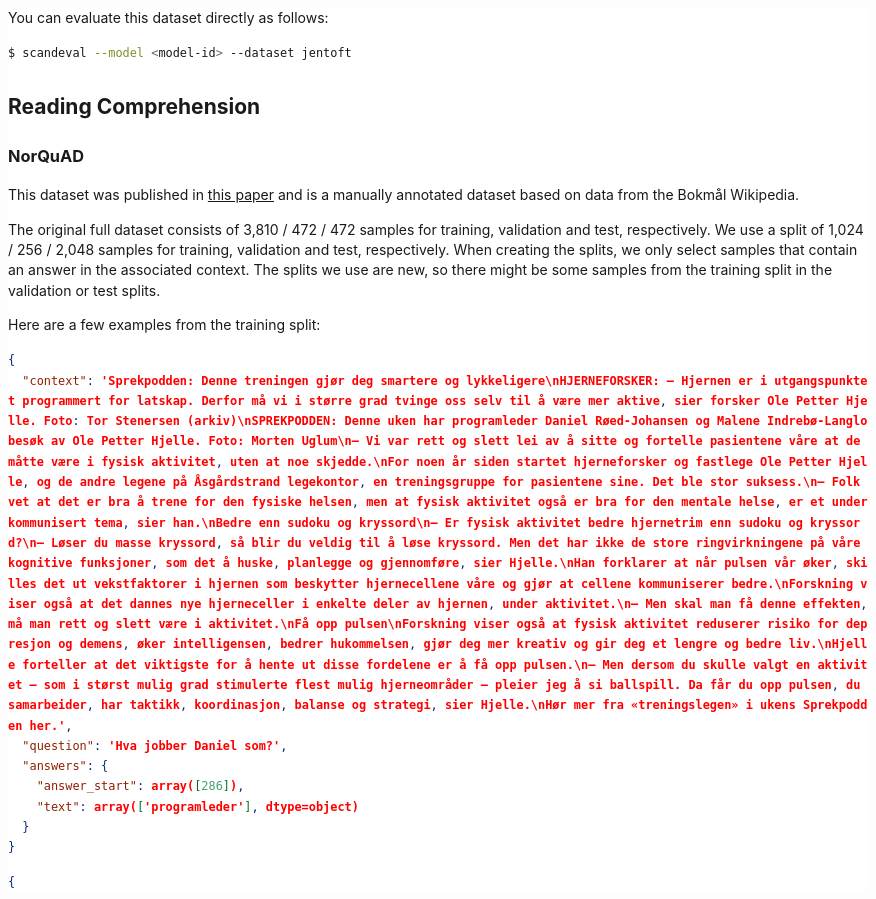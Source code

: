 You can evaluate this dataset directly as follows:

```bash
$ scandeval --model <model-id> --dataset jentoft
```

## Reading Comprehension

### NorQuAD

This dataset was published in [this paper](https://aclanthology.org/2023.nodalida-1.17/)
and is a manually annotated dataset based on data from the Bokmål Wikipedia.

The original full dataset consists of 3,810 / 472 / 472 samples for training, validation
and test, respectively. We use a split of 1,024 / 256 / 2,048 samples for training,
validation and test, respectively. When creating the splits, we only select samples that
contain an answer in the associated context. The splits we use are new, so there might
be some samples from the training split in the validation or test splits.

Here are a few examples from the training split:

```json
{
  "context": 'Sprekpodden: Denne treningen gjør deg smartere og lykkeligere\nHJERNEFORSKER: – Hjernen er i utgangspunktet programmert for latskap. Derfor må vi i større grad tvinge oss selv til å være mer aktive, sier forsker Ole Petter Hjelle. Foto: Tor Stenersen (arkiv)\nSPREKPODDEN: Denne uken har programleder Daniel Røed-Johansen og Malene Indrebø-Langlo besøk av Ole Petter Hjelle. Foto: Morten Uglum\n– Vi var rett og slett lei av å sitte og fortelle pasientene våre at de måtte være i fysisk aktivitet, uten at noe skjedde.\nFor noen år siden startet hjerneforsker og fastlege Ole Petter Hjelle, og de andre legene på Åsgårdstrand legekontor, en treningsgruppe for pasientene sine. Det ble stor suksess.\n– Folk vet at det er bra å trene for den fysiske helsen, men at fysisk aktivitet også er bra for den mentale helse, er et underkommunisert tema, sier han.\nBedre enn sudoku og kryssord\n– Er fysisk aktivitet bedre hjernetrim enn sudoku og kryssord?\n– Løser du masse kryssord, så blir du veldig til å løse kryssord. Men det har ikke de store ringvirkningene på våre kognitive funksjoner, som det å huske, planlegge og gjennomføre, sier Hjelle.\nHan forklarer at når pulsen vår øker, skilles det ut vekstfaktorer i hjernen som beskytter hjernecellene våre og gjør at cellene kommuniserer bedre.\nForskning viser også at det dannes nye hjerneceller i enkelte deler av hjernen, under aktivitet.\n– Men skal man få denne effekten, må man rett og slett være i aktivitet.\nFå opp pulsen\nForskning viser også at fysisk aktivitet reduserer risiko for depresjon og demens, øker intelligensen, bedrer hukommelsen, gjør deg mer kreativ og gir deg et lengre og bedre liv.\nHjelle forteller at det viktigste for å hente ut disse fordelene er å få opp pulsen.\n– Men dersom du skulle valgt en aktivitet – som i størst mulig grad stimulerte flest mulig hjerneområder – pleier jeg å si ballspill. Da får du opp pulsen, du samarbeider, har taktikk, koordinasjon, balanse og strategi, sier Hjelle.\nHør mer fra «treningslegen» i ukens Sprekpodden her.',
  "question": 'Hva jobber Daniel som?',
  "answers": {
    "answer_start": array([286]),
    "text": array(['programleder'], dtype=object)
  }
}
```
```json
{
```